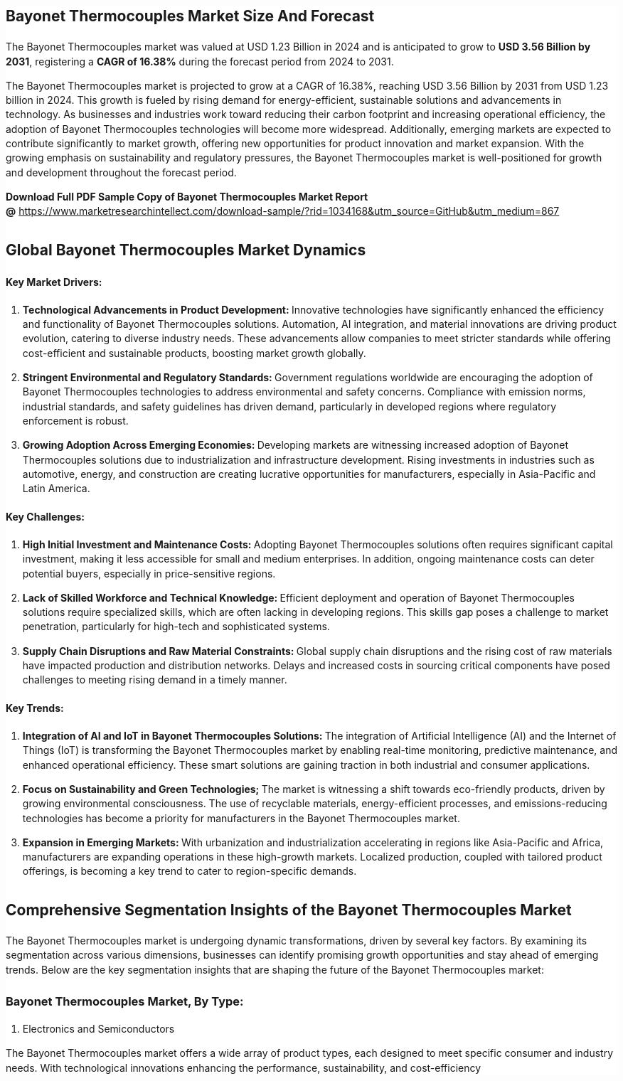 <h2>Bayonet Thermocouples Market Size And Forecast</h2><p>The Bayonet Thermocouples market was valued at USD 1.23 Billion in 2024 and is anticipated to grow to <strong>USD 3.56 Billion by 2031</strong>, registering a <strong>CAGR of 16.38%</strong> during the forecast period from 2024 to 2031.</p><p>The Bayonet Thermocouples market is projected to grow at a CAGR of 16.38%, reaching USD 3.56 Billion by 2031 from USD 1.23 billion in 2024. This growth is fueled by rising demand for energy-efficient, sustainable solutions and advancements in technology. As businesses and industries work toward reducing their carbon footprint and increasing operational efficiency, the adoption of Bayonet Thermocouples technologies will become more widespread. Additionally, emerging markets are expected to contribute significantly to market growth, offering new opportunities for product innovation and market expansion. With the growing emphasis on sustainability and regulatory pressures, the Bayonet Thermocouples market is well-positioned for growth and development throughout the forecast period.</p><p><strong>Download Full PDF Sample Copy of Bayonet Thermocouples Market Report @</strong>&nbsp;<a href="https://www.marketresearchintellect.com/download-sample/?rid=1034168&amp;utm_source=GitHub&amp;utm_medium=867">https://www.marketresearchintellect.com/download-sample/?rid=1034168&amp;utm_source=GitHub&amp;utm_medium=867</a></p><h2>Global Bayonet Thermocouples Market Dynamics</h2><h4><strong>Key Market Drivers:</strong></h4><ol><li><p><strong>Technological Advancements in Product Development:&nbsp;</strong>Innovative technologies have significantly enhanced the efficiency and functionality of Bayonet Thermocouples solutions. Automation, AI integration, and material innovations are driving product evolution, catering to diverse industry needs. These advancements allow companies to meet stricter standards while offering cost-efficient and sustainable products, boosting market growth globally.</p></li><li><p><strong>Stringent Environmental and Regulatory Standards:&nbsp;</strong>Government regulations worldwide are encouraging the adoption of Bayonet Thermocouples technologies to address environmental and safety concerns. Compliance with emission norms, industrial standards, and safety guidelines has driven demand, particularly in developed regions where regulatory enforcement is robust.</p></li><li><p><strong>Growing Adoption Across Emerging Economies:&nbsp;</strong>Developing markets are witnessing increased adoption of Bayonet Thermocouples solutions due to industrialization and infrastructure development. Rising investments in industries such as automotive, energy, and construction are creating lucrative opportunities for manufacturers, especially in Asia-Pacific and Latin America.</p></li></ol><h4><strong>Key Challenges:</strong></h4><ol><li><p><strong>High Initial Investment and Maintenance Costs:&nbsp;</strong>Adopting Bayonet Thermocouples solutions often requires significant capital investment, making it less accessible for small and medium enterprises. In addition, ongoing maintenance costs can deter potential buyers, especially in price-sensitive regions.</p></li><li><p><strong>Lack of Skilled Workforce and Technical Knowledge:&nbsp;</strong>Efficient deployment and operation of Bayonet Thermocouples solutions require specialized skills, which are often lacking in developing regions. This skills gap poses a challenge to market penetration, particularly for high-tech and sophisticated systems.</p></li><li><p><strong>Supply Chain Disruptions and Raw Material Constraints:&nbsp;</strong>Global supply chain disruptions and the rising cost of raw materials have impacted production and distribution networks. Delays and increased costs in sourcing critical components have posed challenges to meeting rising demand in a timely manner.</p></li></ol><h4><strong>Key Trends:</strong></h4><ol><li><p><strong>Integration of AI and IoT in Bayonet Thermocouples Solutions:&nbsp;</strong>The integration of Artificial Intelligence (AI) and the Internet of Things (IoT) is transforming the Bayonet Thermocouples market by enabling real-time monitoring, predictive maintenance, and enhanced operational efficiency. These smart solutions are gaining traction in both industrial and consumer applications.</p></li><li><p><strong>Focus on Sustainability and Green Technologies;&nbsp;</strong>The market is witnessing a shift towards eco-friendly products, driven by growing environmental consciousness. The use of recyclable materials, energy-efficient processes, and emissions-reducing technologies has become a priority for manufacturers in the Bayonet Thermocouples market.</p></li><li><p><strong>Expansion in Emerging Markets:&nbsp;</strong>With urbanization and industrialization accelerating in regions like Asia-Pacific and Africa, manufacturers are expanding operations in these high-growth markets. Localized production, coupled with tailored product offerings, is becoming a key trend to cater to region-specific demands.</p></li></ol><div class="article-main__content" data-test-id="publishing-text-block"><h2>Comprehensive Segmentation Insights of the Bayonet Thermocouples Market</h2><p>The Bayonet Thermocouples market is undergoing dynamic transformations, driven by several key factors. By examining its segmentation across various dimensions, businesses can identify promising growth opportunities and stay ahead of emerging trends. Below are the key segmentation insights that are shaping the future of the Bayonet Thermocouples market:</p><h3><strong>Bayonet Thermocouples Market, By Type:<br /></strong></h3><ol><li>Electronics and Semiconductors</li></ol><p>The Bayonet Thermocouples market offers a wide array of product types, each designed to meet specific consumer and industry needs. With technological innovations enhancing the performance, sustainability, and cost-efficiency
